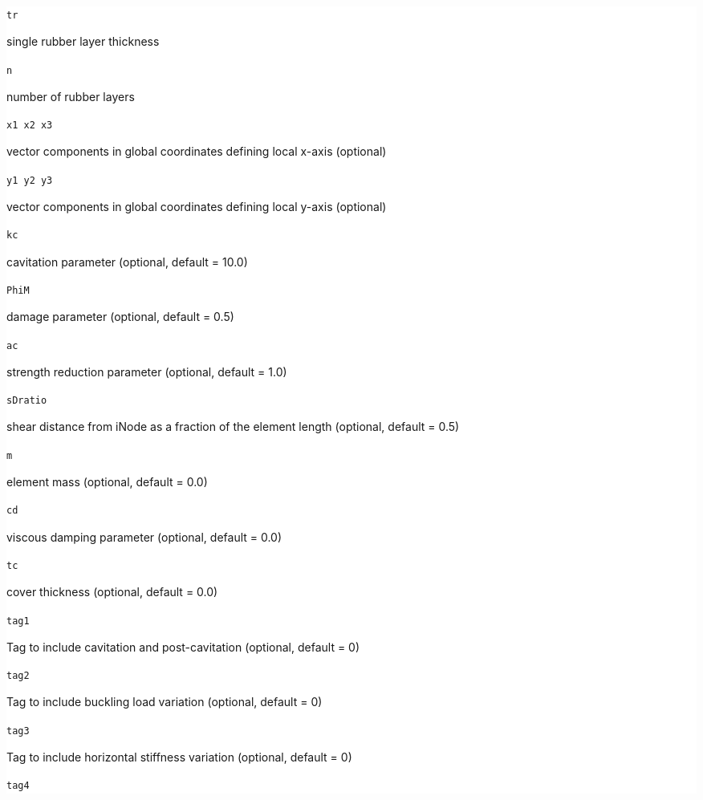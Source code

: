 <tr class="even">
<td><code class="parameter-table-variable">tr</code></td>
<td><p>single rubber layer thickness</p></td>
</tr>
<tr class="odd">
<td><code class="parameter-table-variable">n</code></td>
<td><p>number of rubber layers</p></td>
</tr>
<tr class="even">
<td><p><code class="parameter-table-variable">x1 x2 x3</code></p></td>
<td><p>vector components in global coordinates defining local x-axis
(optional)</p></td>
</tr>
<tr class="odd">
<td><p><code class="parameter-table-variable">y1 y2 y3</code></p></td>
<td><p>vector components in global coordinates defining local y-axis
(optional)</p></td>
</tr>
<tr class="even">
<td><code class="parameter-table-variable">kc</code></td>
<td><p>cavitation parameter (optional, default = 10.0)</p></td>
</tr>
<tr class="odd">
<td><code class="parameter-table-variable">PhiM</code></td>
<td><p>damage parameter (optional, default = 0.5)</p></td>
</tr>
<tr class="even">
<td><code class="parameter-table-variable">ac</code></td>
<td><p>strength reduction parameter (optional, default = 1.0)</p></td>
</tr>
<tr class="odd">
<td><code class="parameter-table-variable">sDratio</code></td>
<td><p>shear distance from iNode as a fraction of the element length
(optional, default = 0.5)</p></td>
</tr>
<tr class="even">
<td><code class="parameter-table-variable">m</code></td>
<td><p>element mass (optional, default = 0.0)</p></td>
</tr>
<tr class="odd">
<td><code class="parameter-table-variable">cd</code></td>
<td><p>viscous damping parameter (optional, default = 0.0)</p></td>
</tr>
<tr class="even">
<td><code class="parameter-table-variable">tc</code></td>
<td><p>cover thickness (optional, default = 0.0)</p></td>
</tr>
<tr class="odd">
<td><p><code class="parameter-table-variable">tag1</code></p></td>
<td><p>Tag to include cavitation and post-cavitation (optional, default
= 0)</p></td>
</tr>
<tr class="even">
<td><p><code class="parameter-table-variable">tag2</code></p></td>
<td><p>Tag to include buckling load variation (optional, default =
0)</p></td>
</tr>
<tr class="odd">
<td><p><code class="parameter-table-variable">tag3</code></p></td>
<td><p>Tag to include horizontal stiffness variation (optional, default
= 0)</p></td>
</tr>
<tr class="even">
<td><p><code class="parameter-table-variable">tag4</code></p></td>